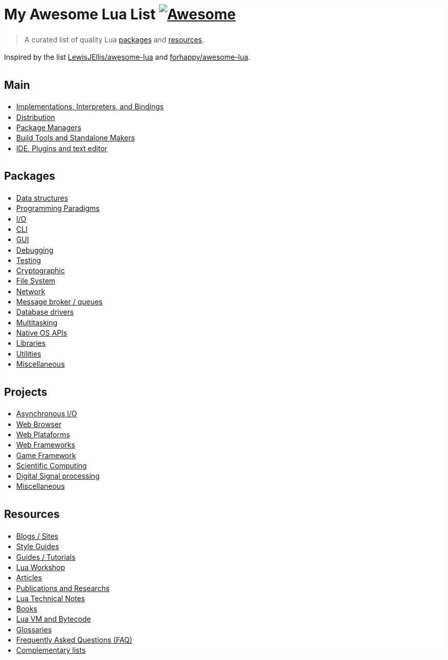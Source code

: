 # My Awesome Lua List [![Awesome](https://cdn.rawgit.com/sindresorhus/awesome/master/media/badge.svg)](https://github.com/sindresorhus/awesome)

> A curated list of quality Lua [packages](#packages) and [resources](#resources).

Inspired by the list [LewisJEllis/awesome-lua](https://github.com/LewisJEllis/awesome-lua) and [forhappy/awesome-lua](https://github.com/forhappy/awesome-lua).

## Main
- [Implementations, Interpreters, and Bindings](#implementations-interpreters-and-bindings)
- [Distribution](#distribution)
- [Package Managers](#package-managers)
- [Build Tools and Standalone Makers](#build-tools-and-standalone-makers)
- [IDE, Plugins and text editor](#ide-plugins-and-text-editor)

## Packages
- [Data structures](#data-structures)
- [Programming Paradigms](#programming-paradigms)
- [I/O](#io)
- [CLI](#cli)
- [GUI](#gui)
- [Debugging](#debugging)
- [Testing](#testing)
- [Cryptographic](#cryptographic)
- [File System](#file-system)
- [Network](#network)
- [Message broker / queues](#message-broker--queues)
- [Database drivers](#database-drivers)
- [Multitasking](#multitasking)
- [Native OS APIs](#native-os-apis)
- [Libraries](#libraries)
- [Utilities](#utilities)
- [Miscellaneous](#miscellaneous)

## Projects
- [Asynchronous I/O](#asynchronous-io)
- [Web Browser](#web-browser)
- [Web Plataforms](#web-plataforms)
- [Web Frameworks](#web-frameworks)
- [Game Framework](#game-framework)
- [Scientific Computing](#scientific-computing)
- [Digital Signal processing](#digital-signal-processing)
- [Miscellaneous](#miscellaneous)

## Resources
- [Blogs / Sites](#blogs--sites)
- [Style Guides](#style-guides)
- [Guides / Tutorials](#guides--tutorials)
- [Lua Workshop](#lua-workshop)
- [Articles](#articles)
- [Publications and Researchs](#publications-and-researchs)
- [Lua Technical Notes](#lua-technical-notes)
- [Books](#books)
- [Lua VM and Bytecode](#lua-vm-and-bytecode)
- [Glossaries](#glossaries)
- [Frequently Asked Questions (FAQ)](#frequently-asked-questions-faq)
- [Complementary lists](#complementary-lists)
